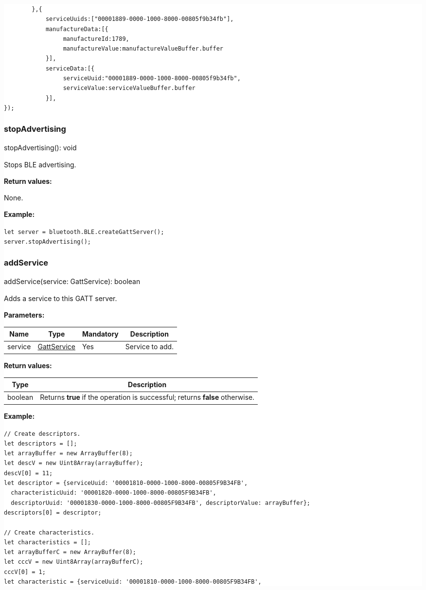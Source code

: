 ```
        },{
            serviceUuids:["00001889-0000-1000-8000-00805f9b34fb"],
            manufactureData:[{
                 manufactureId:1789,
                 manufactureValue:manufactureValueBuffer.buffer
            }],
            serviceData:[{
                 serviceUuid:"00001889-0000-1000-8000-00805f9b34fb",
                 serviceValue:serviceValueBuffer.buffer
            }],
});
```


### stopAdvertising

stopAdvertising(): void

Stops BLE advertising.

**Return values:**

None.

**Example:**

```
let server = bluetooth.BLE.createGattServer();
server.stopAdvertising();
```


### addService

addService(service: GattService): boolean

Adds a service to this GATT server.

**Parameters:**

| Name | Type | Mandatory | Description |
| -------- | -------- | -------- | -------- |
| service | [GattService](#gattservice) | Yes | Service&nbsp;to&nbsp;add. |

**Return values:**

| Type | Description |
| -------- | -------- |
| boolean | Returns&nbsp;**true**&nbsp;if&nbsp;the&nbsp;operation&nbsp;is&nbsp;successful;&nbsp;returns&nbsp;**false**&nbsp;otherwise. |

**Example:**

```
// Create descriptors.
let descriptors = [];
let arrayBuffer = new ArrayBuffer(8);
let descV = new Uint8Array(arrayBuffer);
descV[0] = 11;
let descriptor = {serviceUuid: '00001810-0000-1000-8000-00805F9B34FB',
  characteristicUuid: '00001820-0000-1000-8000-00805F9B34FB',
  descriptorUuid: '00001830-0000-1000-8000-00805F9B34FB', descriptorValue: arrayBuffer};
descriptors[0] = descriptor;

// Create characteristics.
let characteristics = [];
let arrayBufferC = new ArrayBuffer(8);
let cccV = new Uint8Array(arrayBufferC);
cccV[0] = 1;
let characteristic = {serviceUuid: '00001810-0000-1000-8000-00805F9B34FB',
```